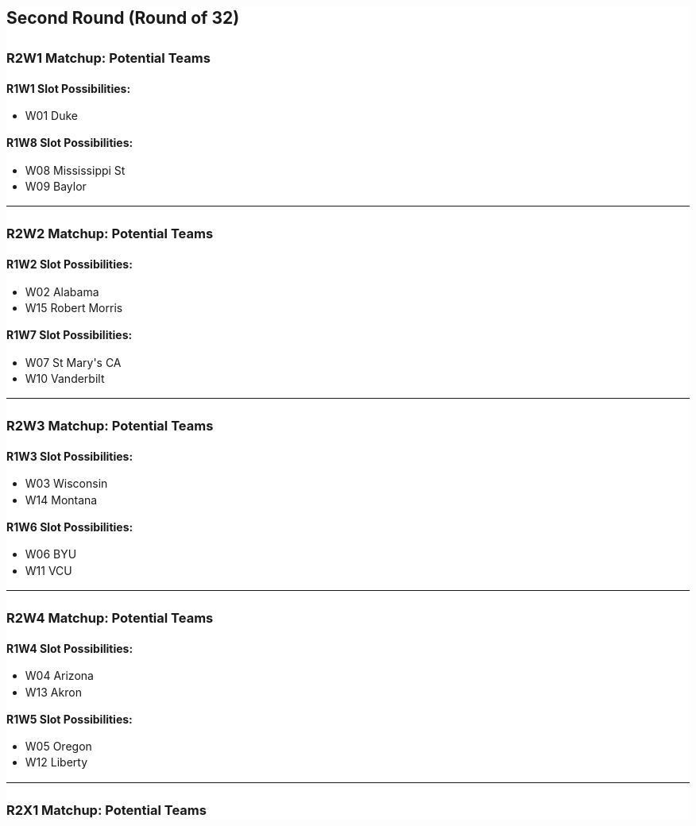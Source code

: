 ## Second Round (Round of 32)

### R2W1 Matchup: Potential Teams

**R1W1 Slot Possibilities:**

- W01 Duke

**R1W8 Slot Possibilities:**

- W08 Mississippi St
- W09 Baylor

---

### R2W2 Matchup: Potential Teams

**R1W2 Slot Possibilities:**

- W02 Alabama
- W15 Robert Morris

**R1W7 Slot Possibilities:**

- W07 St Mary's CA
- W10 Vanderbilt

---

### R2W3 Matchup: Potential Teams

**R1W3 Slot Possibilities:**

- W03 Wisconsin
- W14 Montana

**R1W6 Slot Possibilities:**

- W06 BYU
- W11 VCU

---

### R2W4 Matchup: Potential Teams

**R1W4 Slot Possibilities:**

- W04 Arizona
- W13 Akron

**R1W5 Slot Possibilities:**

- W05 Oregon
- W12 Liberty

---

### R2X1 Matchup: Potential Teams
